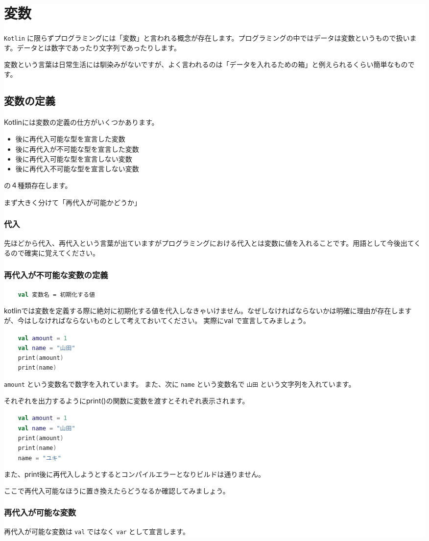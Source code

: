 # 変数
`Kotlin` に限らずプログラミングには「変数」と言われる概念が存在します。プログラミングの中ではデータは変数というもので扱います。データとは数字であったり文字列であったりします。

変数という言葉は日常生活には馴染みがないですが、よく言われるのは「データを入れるための箱」と例えられるくらい簡単なものです。

## 変数の定義
Kotlinには変数の定義の仕方がいくつかあります。

- 後に再代入可能な型を宣言した変数
- 後に再代入が不可能な型を宣言した変数
- 後に再代入可能な型を宣言しない変数
- 後に再代入不可能な型を宣言しない変数

の４種類存在します。

まず大きく分けて「再代入が可能かどうか」

### 代入
先ほどから代入、再代入という言葉が出ていますがプログラミングにおける代入とは変数に値を入れることです。用語として今後出てくるので確実に覚えてください。

### 再代入が不可能な変数の定義

```kotlin
    val 変数名 = 初期化する値
```

kotlinでは変数を定義する際に絶対に初期化する値を代入しなきゃいけません。なぜしなければならないかは明確に理由が存在しますが、今はしなければならないものとして考えておいてください。
実際にval で宣言してみましょう。

```kotlin
    val amount = 1
    val name = "山田"
    print(amount)
    print(name)
```

`amount` という変数名で数字を入れています。
また、次に `name` という変数名で `山田` という文字列を入れています。

それぞれを出力するようにprint()の関数に変数を渡すとそれぞれ表示されます。

```kotlin
    val amount = 1
    val name = "山田"
    print(amount)
    print(name)
    name = "ユキ"
```

また、print後に再代入しようとするとコンパイルエラーとなりビルドは通りません。

ここで再代入可能なほうに置き換えたらどうなるか確認してみましょう。

### 再代入が可能な変数
再代入が可能な変数は `val` ではなく `var` として宣言します。
